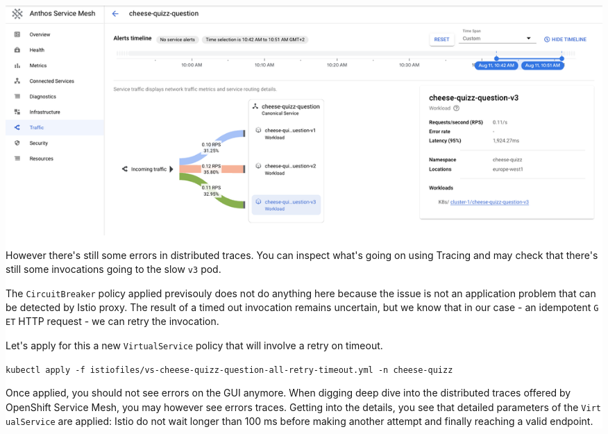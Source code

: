 ![asm-traffic-slow-v3](./assets/asm-traffic-slow-v3.png)

However there's still some errors in distributed traces. You can inspect what's going on using Tracing and may check that there's still some invocations going to the slow `v3` pod.

The `CircuitBreaker` policy applied previsouly does not do anything here because the issue is not an application problem that can be detected by Istio proxy. The result of a timed out invocation remains uncertain, but we know that in our case - an idempotent `GET` HTTP request - we can retry the invocation.

Let's apply for this a new `VirtualService` policy that will involve a retry on timeout.

```
kubectl apply -f istiofiles/vs-cheese-quizz-question-all-retry-timeout.yml -n cheese-quizz
```

Once applied, you should not see errors on the GUI anymore. When digging deep dive into the distributed traces offered by OpenShift Service Mesh, you may however see errors traces. Getting into the details, you see that detailed parameters of the `VirtualService` are applied: Istio do not wait longer than 100 ms before making another attempt and finally reaching a valid endpoint.
